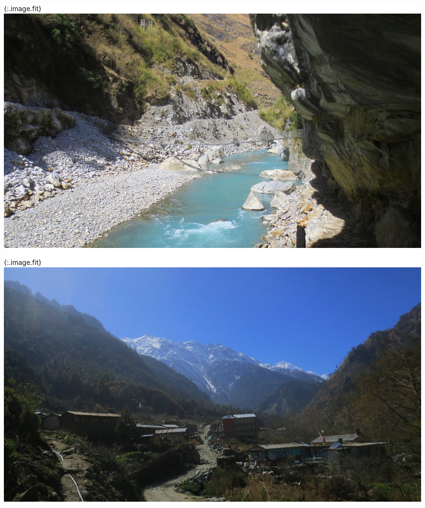 {:.image.fit}
![Trek de Jagat &agrave; Timang](/medias/photos/nepal/annapurna/image_7.jpg 'Trek de Jagat &agrave; Timang')

{:.image.fit}
![Trek de Jagat &agrave; Timang](/medias/photos/nepal/annapurna/image_8.jpg 'Trek de Jagat &agrave; Timang')
